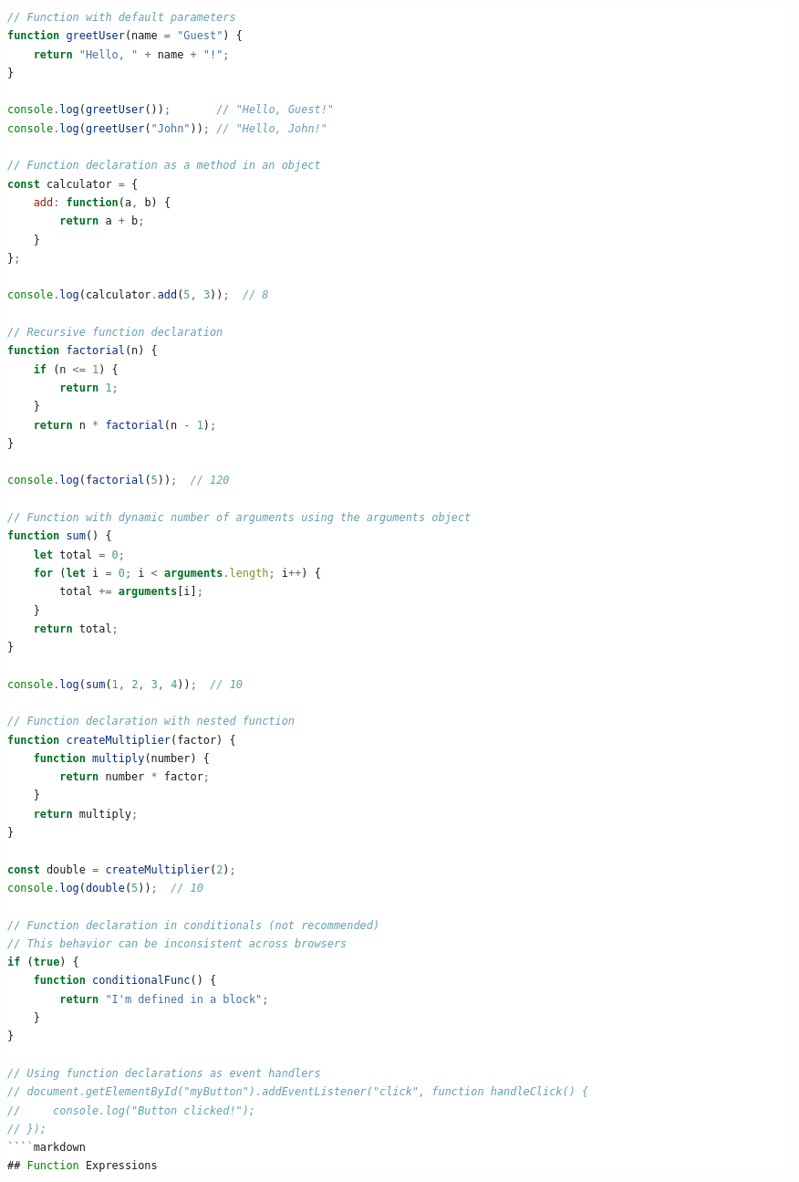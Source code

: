 ```javascript
// Function with default parameters
function greetUser(name = "Guest") {
    return "Hello, " + name + "!";
}

console.log(greetUser());       // "Hello, Guest!"
console.log(greetUser("John")); // "Hello, John!"

// Function declaration as a method in an object
const calculator = {
    add: function(a, b) {
        return a + b;
    }
};

console.log(calculator.add(5, 3));  // 8

// Recursive function declaration
function factorial(n) {
    if (n <= 1) {
        return 1;
    }
    return n * factorial(n - 1);
}

console.log(factorial(5));  // 120

// Function with dynamic number of arguments using the arguments object
function sum() {
    let total = 0;
    for (let i = 0; i < arguments.length; i++) {
        total += arguments[i];
    }
    return total;
}

console.log(sum(1, 2, 3, 4));  // 10

// Function declaration with nested function
function createMultiplier(factor) {
    function multiply(number) {
        return number * factor;
    }
    return multiply;
}

const double = createMultiplier(2);
console.log(double(5));  // 10

// Function declaration in conditionals (not recommended)
// This behavior can be inconsistent across browsers
if (true) {
    function conditionalFunc() {
        return "I'm defined in a block";
    }
}

// Using function declarations as event handlers
// document.getElementById("myButton").addEventListener("click", function handleClick() {
//     console.log("Button clicked!");
// });
````markdown
## Function Expressions
```
